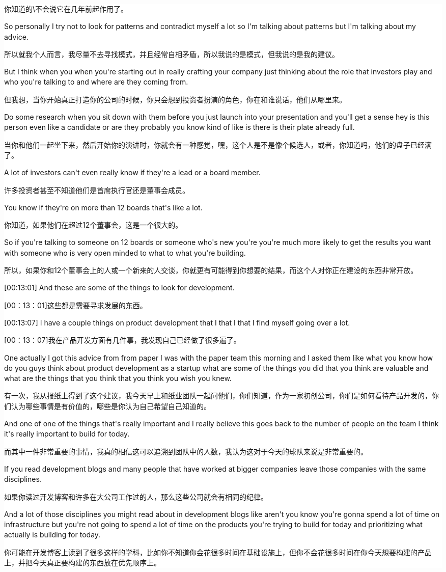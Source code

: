 你知道的\不会说它在几年前起作用了。

So personally I try not to look for patterns and contradict myself a lot so I\'m talking about patterns but I\'m talking about my advice.

所以就我个人而言，我尽量不去寻找模式，并且经常自相矛盾，所以我说的是模式，但我说的是我的建议。

But I think when you when you\'re starting out in really crafting your company just thinking about the role that investors play and who you\'re talking to and where are they coming from.

但我想，当你开始真正打造你的公司的时候，你只会想到投资者扮演的角色，你在和谁说话，他们从哪里来。

Do some research when you sit down with them before you just launch into your presentation and you\'ll get a sense hey is this person even like a candidate or are they probably you know kind of like is there is their plate already full.

当你和他们一起坐下来，然后开始你的演讲时，你就会有一种感觉，嘿，这个人是不是像个候选人，或者，你知道吗，他们的盘子已经满了。

A lot of investors can\'t even really know if they\'re a lead or a board member.

许多投资者甚至不知道他们是首席执行官还是董事会成员。

You know if they\'re on more than 12 boards that\'s like a lot.

你知道，如果他们在超过12个董事会，这是一个很大的。

So if you\'re talking to someone on 12 boards or someone who\'s new you\'re you\'re much more likely to get the results you want with someone who is very open minded to what to what you\'re building.

所以，如果你和12个董事会上的人或一个新来的人交谈，你就更有可能得到你想要的结果，而这个人对你正在建设的东西非常开放。

 \[00:13:01\] And these are some of the things to look for development.

[00：13：01]这些都是需要寻求发展的东西。

 \[00:13:07\] I have a couple things on product development that I that I that I find myself going over a lot.

[00：13：07]我在产品开发方面有几件事，我发现自己已经做了很多遍了。

One actually I got this advice from from paper I was with the paper team this morning and I asked them like what you know how do you guys think about product development as a startup what are some of the things you did that you think are valuable and what are the things that you think that you think you wish you knew.

有一次，我从报纸上得到了这个建议，我今天早上和纸业团队一起问他们，你们知道，作为一家初创公司，你们是如何看待产品开发的，你们认为哪些事情是有价值的，哪些是你认为自己希望自己知道的。

And one of one of the things that\'s really important and I really believe this goes back to the number of people on the team I think it\'s really important to build for today.

而其中一件非常重要的事情，我真的相信这可以追溯到团队中的人数，我认为这对于今天的球队来说是非常重要的。

If you read development blogs and many people that have worked at bigger companies leave those companies with the same disciplines.

如果你读过开发博客和许多在大公司工作过的人，那么这些公司就会有相同的纪律。

And a lot of those disciplines you might read about in development blogs like aren\'t you know you\'re gonna spend a lot of time on infrastructure but you\'re not going to spend a lot of time on the products you\'re trying to build for today and prioritizing what actually is building for today.

你可能在开发博客上读到了很多这样的学科，比如你不知道你会花很多时间在基础设施上，但你不会花很多时间在你今天想要构建的产品上，并把今天真正要构建的东西放在优先顺序上。
